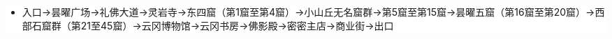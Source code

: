 - 入口→昙曜广场→礼佛大道→灵岩寺→东四窟（第1窟至第4窟）→小山丘无名窟群→第5窟至第15窟→昙曜五窟（第16窟至第20窟）→西部石窟群（第21至45窟）→云冈博物馆→云冈书房→佛影殿→密密主店→商业街→出口